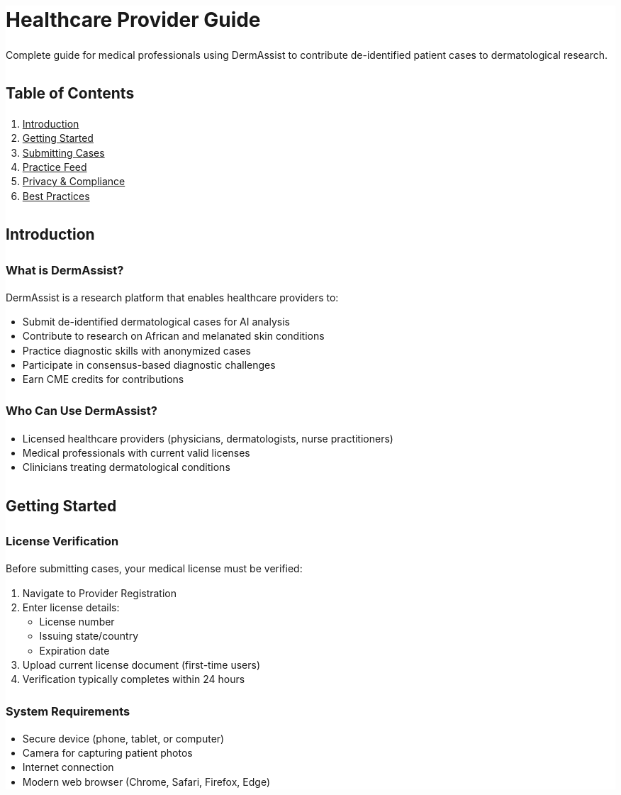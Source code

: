 # Healthcare Provider Guide

Complete guide for medical professionals using DermAssist to contribute de-identified patient cases to dermatological research.

## Table of Contents
1. [Introduction](#introduction)
2. [Getting Started](#getting-started)
3. [Submitting Cases](#submitting-cases)
4. [Practice Feed](#practice-feed)
5. [Privacy & Compliance](#privacy--compliance)
6. [Best Practices](#best-practices)

## Introduction

### What is DermAssist?

DermAssist is a research platform that enables healthcare providers to:
- Submit de-identified dermatological cases for AI analysis
- Contribute to research on African and melanated skin conditions
- Practice diagnostic skills with anonymized cases
- Participate in consensus-based diagnostic challenges
- Earn CME credits for contributions

### Who Can Use DermAssist?

- Licensed healthcare providers (physicians, dermatologists, nurse practitioners)
- Medical professionals with current valid licenses
- Clinicians treating dermatological conditions

## Getting Started

### License Verification

Before submitting cases, your medical license must be verified:

1. Navigate to Provider Registration
2. Enter license details:
   - License number
   - Issuing state/country
   - Expiration date
3. Upload current license document (first-time users)
4. Verification typically completes within 24 hours

### System Requirements

- Secure device (phone, tablet, or computer)
- Camera for capturing patient photos
- Internet connection
- Modern web browser (Chrome, Safari, Firefox, Edge)
